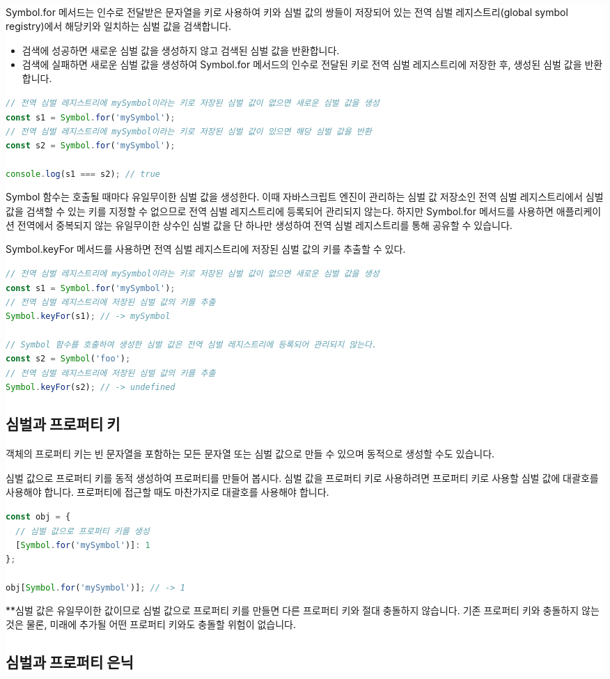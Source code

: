 Symbol.for 메서드는 인수로 전달받은 문자열을 키로 사용하여 키와 심벌 값의 쌍들이 저장되어 있는 전역 심벌 레지스트리(global symbol registry)에서 해당키와 일치하는 심벌 값을 검색합니다.

- 검색에 성공하면 새로운 심벌 값을 생성하지 않고 검색된 심벌 값을 반환합니다.
- 검색에 실패하면 새로운 심벌 값을 생성하여 Symbol.for 메서드의 인수로 전달된 키로 전역 심벌 레지스트리에 저장한 후, 생성된 심벌 값을 반환합니다.

```javascript
// 전역 심벌 레지스트리에 mySymbol이라는 키로 저장된 심벌 값이 없으면 새로운 심벌 값을 생성
const s1 = Symbol.for('mySymbol');
// 전역 심벌 레지스트리에 mySymbol이라는 키로 저장된 심벌 값이 있으면 해당 심벌 값을 반환
const s2 = Symbol.for('mySymbol');

console.log(s1 === s2); // true
```

Symbol 함수는 호출될 때마다 유일무이한 심벌 값을 생성한다. 이때 자바스크립트 엔진이 관리하는 심벌 값 저장소인 전역 심벌 레지스트리에서 심벌 값을 검색할 수 있는 키를 지정할 수 없으므로 전역 심벌 레지스트리에 등록되어 관리되지 않는다. 하지만 Symbol.for 메서드를 사용하면 애플리케이션 전역에서 중복되지 않는 유일무이한 상수인 심벌 값을 단 하나만 생성하여 전역 심벌 레지스트리를 통해 공유할 수 있습니다.

Symbol.keyFor 메서드를 사용하면 전역 심벌 레지스트리에 저장된 심벌 값의 키를 추출할 수 있다.

```javascript
// 전역 심벌 레지스트리에 mySymbol이라는 키로 저장된 심벌 값이 없으면 새로운 심벌 값을 생성
const s1 = Symbol.for('mySymbol');
// 전역 심벌 레지스트리에 저장된 심벌 값의 키를 추출
Symbol.keyFor(s1); // -> mySymbol

// Symbol 함수를 호출하여 생성한 심벌 값은 전역 심벌 레지스트리에 등록되어 관리되지 않는다.
const s2 = Symbol('foo');
// 전역 심벌 레지스트리에 저장된 심벌 값의 키를 추출
Symbol.keyFor(s2); // -> undefined
```

## 심벌과 프로퍼티 키

객체의 프로퍼티 키는 빈 문자열을 포함하는 모든 문자열 또는 심벌 값으로 만들 수 있으며 동적으로 생성할 수도 있습니다.

심벌 값으로 프로퍼티 키를 동적 생성하여 프로퍼티를 만들어 봅시다.
심벌 값을 프로퍼티 키로 사용하려면 프로퍼티 키로 사용할 심벌 값에 대괄호를 사용해야 합니다.
프로퍼티에 접근할 때도 마찬가지로 대괄호를 사용해야 합니다.

```javascript
const obj = {
  // 심벌 값으로 프로퍼티 키를 생성
  [Symbol.for('mySymbol')]: 1
};

obj[Symbol.for('mySymbol')]; // -> 1
```

**심벌 값은 유일무이한 값이므로 심벌 값으로 프로퍼티 키를 만들면 다른 프로퍼티 키와 절대 충돌하지 않습니다.
기존 프로퍼티 키와 충돌하지 않는 것은 물론, 미래에 추가될 어떤 프로퍼티 키와도 충돌할 위험이 없습니다.

## 심벌과 프로퍼티 은닉


  [Symbol('mySymbol')]: 1
  [Symbol('mySymbol')]: 1